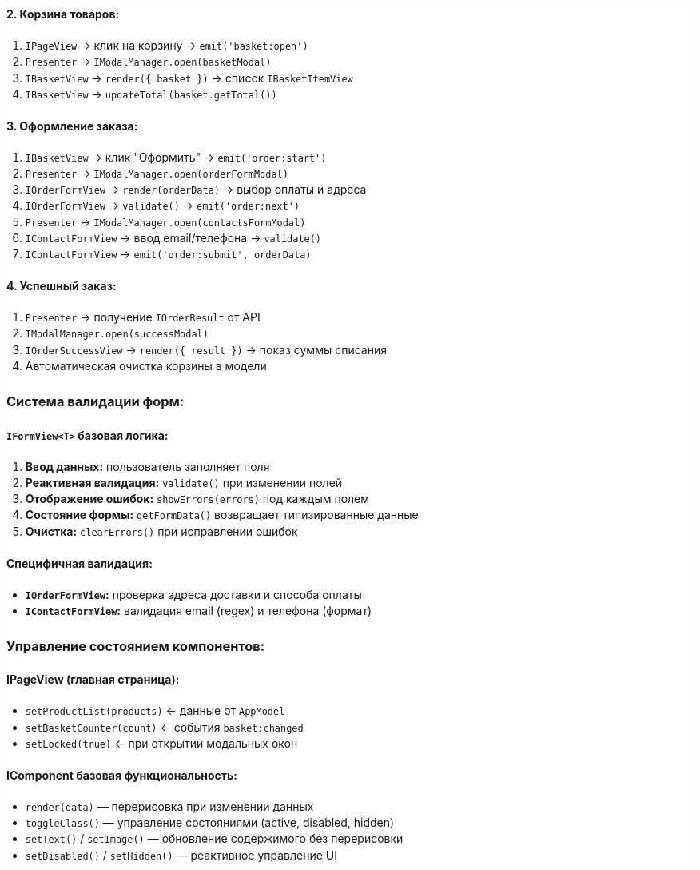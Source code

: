 #### 2. **Корзина товаров:**

1. `IPageView` → клик на корзину → `emit('basket:open')`
2. `Presenter` → `IModalManager.open(basketModal)`
3. `IBasketView` → `render({ basket })` → список `IBasketItemView`
4. `IBasketView` → `updateTotal(basket.getTotal())`

#### 3. **Оформление заказа:**

1. `IBasketView` → клик "Оформить" → `emit('order:start')`
2. `Presenter` → `IModalManager.open(orderFormModal)`
3. `IOrderFormView` → `render(orderData)` → выбор оплаты и адреса
4. `IOrderFormView` → `validate()` → `emit('order:next')`
5. `Presenter` → `IModalManager.open(contactsFormModal)`
6. `IContactFormView` → ввод email/телефона → `validate()`
7. `IContactFormView` → `emit('order:submit', orderData)`

#### 4. **Успешный заказ:**

1. `Presenter` → получение `IOrderResult` от API
2. `IModalManager.open(successModal)`
3. `IOrderSuccessView` → `render({ result })` → показ суммы списания
4. Автоматическая очистка корзины в модели

### **Система валидации форм:**

#### `IFormView<T>` базовая логика:

1. **Ввод данных:** пользователь заполняет поля
2. **Реактивная валидация:** `validate()` при изменении полей
3. **Отображение ошибок:** `showErrors(errors)` под каждым полем
4. **Состояние формы:** `getFormData()` возвращает типизированные данные
5. **Очистка:** `clearErrors()` при исправлении ошибок

#### Специфичная валидация:

- **`IOrderFormView`:** проверка адреса доставки и способа оплаты
- **`IContactFormView`:** валидация email (regex) и телефона (формат)

### **Управление состоянием компонентов:**

#### **IPageView** (главная страница):

- `setProductList(products)` ← данные от `AppModel`
- `setBasketCounter(count)` ← события `basket:changed`
- `setLocked(true)` ← при открытии модальных окон

#### **IComponent<T>** базовая функциональность:

- `render(data)` — перерисовка при изменении данных
- `toggleClass()` — управление состояниями (active, disabled, hidden)
- `setText()` / `setImage()` — обновление содержимого без перерисовки
- `setDisabled()` / `setHidden()` — реактивное управление UI
